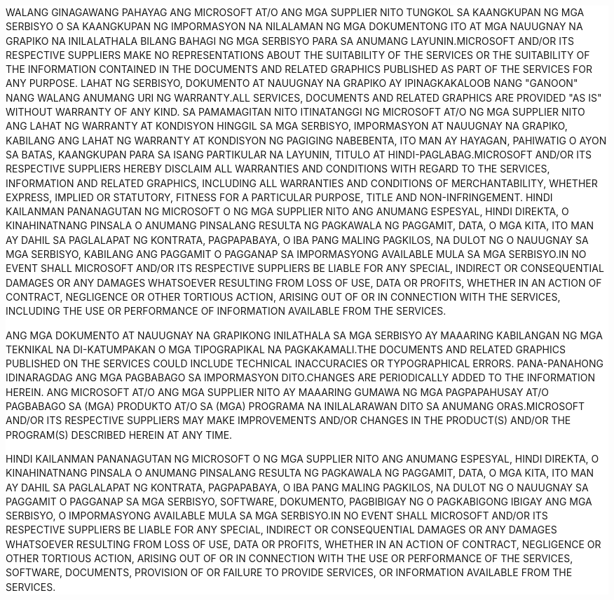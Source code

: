 <span data-ttu-id="e6c31-157">WALANG GINAGAWANG PAHAYAG ANG MICROSOFT AT/O ANG MGA SUPPLIER NITO TUNGKOL SA KAANGKUPAN NG MGA SERBISYO O SA KAANGKUPAN NG IMPORMASYON NA NILALAMAN NG MGA DOKUMENTONG ITO AT MGA NAUUGNAY NA GRAPIKO NA INILALATHALA BILANG BAHAGI NG MGA SERBISYO PARA SA ANUMANG LAYUNIN.</span><span class="sxs-lookup"><span data-stu-id="e6c31-157">MICROSOFT AND/OR ITS RESPECTIVE SUPPLIERS MAKE NO REPRESENTATIONS ABOUT THE SUITABILITY OF THE SERVICES OR THE SUITABILITY OF THE INFORMATION CONTAINED IN THE DOCUMENTS AND RELATED GRAPHICS PUBLISHED AS PART OF THE SERVICES FOR ANY PURPOSE.</span></span> <span data-ttu-id="e6c31-158">LAHAT NG SERBISYO, DOKUMENTO AT NAUUGNAY NA GRAPIKO AY IPINAGKAKALOOB NANG "GANOON" NANG WALANG ANUMANG URI NG WARRANTY.</span><span class="sxs-lookup"><span data-stu-id="e6c31-158">ALL SERVICES, DOCUMENTS AND RELATED GRAPHICS ARE PROVIDED "AS IS" WITHOUT WARRANTY OF ANY KIND.</span></span> <span data-ttu-id="e6c31-159">SA PAMAMAGITAN NITO ITINATANGGI NG MICROSOFT AT/O NG MGA SUPPLIER NITO ANG LAHAT NG WARRANTY AT KONDISYON HINGGIL SA MGA SERBISYO, IMPORMASYON AT NAUUGNAY NA GRAPIKO, KABILANG ANG LAHAT NG WARRANTY AT KONDISYON NG PAGIGING NABEBENTA, ITO MAN AY HAYAGAN, PAHIWATIG O AYON SA BATAS, KAANGKUPAN PARA SA ISANG PARTIKULAR NA LAYUNIN, TITULO AT HINDI-PAGLABAG.</span><span class="sxs-lookup"><span data-stu-id="e6c31-159">MICROSOFT AND/OR ITS RESPECTIVE SUPPLIERS HEREBY DISCLAIM ALL WARRANTIES AND CONDITIONS WITH REGARD TO THE SERVICES, INFORMATION AND RELATED GRAPHICS, INCLUDING ALL WARRANTIES AND CONDITIONS OF MERCHANTABILITY, WHETHER EXPRESS, IMPLIED OR STATUTORY, FITNESS FOR A PARTICULAR PURPOSE, TITLE AND NON-INFRINGEMENT.</span></span> <span data-ttu-id="e6c31-160">HINDI KAILANMAN PANANAGUTAN NG MICROSOFT O NG MGA SUPPLIER NITO ANG ANUMANG ESPESYAL, HINDI DIREKTA, O KINAHINATNANG PINSALA O ANUMANG PINSALANG RESULTA NG PAGKAWALA NG PAGGAMIT, DATA, O MGA KITA, ITO MAN AY DAHIL SA PAGLALAPAT NG KONTRATA, PAGPAPABAYA, O IBA PANG MALING PAGKILOS, NA DULOT NG O NAUUGNAY SA MGA SERBISYO, KABILANG ANG PAGGAMIT O PAGGANAP SA IMPORMASYONG AVAILABLE MULA SA MGA SERBISYO.</span><span class="sxs-lookup"><span data-stu-id="e6c31-160">IN NO EVENT SHALL MICROSOFT AND/OR ITS RESPECTIVE SUPPLIERS BE LIABLE FOR ANY SPECIAL, INDIRECT OR CONSEQUENTIAL DAMAGES OR ANY DAMAGES WHATSOEVER RESULTING FROM LOSS OF USE, DATA OR PROFITS, WHETHER IN AN ACTION OF CONTRACT, NEGLIGENCE OR OTHER TORTIOUS ACTION, ARISING OUT OF OR IN CONNECTION WITH THE SERVICES, INCLUDING THE USE OR PERFORMANCE OF INFORMATION AVAILABLE FROM THE SERVICES.</span></span>

<span data-ttu-id="e6c31-161">ANG MGA DOKUMENTO AT NAUUGNAY NA GRAPIKONG INILATHALA SA MGA SERBISYO AY MAAARING KABILANGAN NG MGA TEKNIKAL NA DI-KATUMPAKAN O MGA TIPOGRAPIKAL NA PAGKAKAMALI.</span><span class="sxs-lookup"><span data-stu-id="e6c31-161">THE DOCUMENTS AND RELATED GRAPHICS PUBLISHED ON THE SERVICES COULD INCLUDE TECHNICAL INACCURACIES OR TYPOGRAPHICAL ERRORS.</span></span> <span data-ttu-id="e6c31-162">PANA-PANAHONG IDINARAGDAG ANG MGA PAGBABAGO SA IMPORMASYON DITO.</span><span class="sxs-lookup"><span data-stu-id="e6c31-162">CHANGES ARE PERIODICALLY ADDED TO THE INFORMATION HEREIN.</span></span> <span data-ttu-id="e6c31-163">ANG MICROSOFT AT/O ANG MGA SUPPLIER NITO AY MAAARING GUMAWA NG MGA PAGPAPAHUSAY AT/O PAGBABAGO SA (MGA) PRODUKTO AT/O SA (MGA) PROGRAMA NA INILALARAWAN DITO SA ANUMANG ORAS.</span><span class="sxs-lookup"><span data-stu-id="e6c31-163">MICROSOFT AND/OR ITS RESPECTIVE SUPPLIERS MAY MAKE IMPROVEMENTS AND/OR CHANGES IN THE PRODUCT(S) AND/OR THE PROGRAM(S) DESCRIBED HEREIN AT ANY TIME.</span></span>

<span data-ttu-id="e6c31-164">HINDI KAILANMAN PANANAGUTAN NG MICROSOFT O NG MGA SUPPLIER NITO ANG ANUMANG ESPESYAL, HINDI DIREKTA, O KINAHINATNANG PINSALA O ANUMANG PINSALANG RESULTA NG PAGKAWALA NG PAGGAMIT, DATA, O MGA KITA, ITO MAN AY DAHIL SA PAGLALAPAT NG KONTRATA, PAGPAPABAYA, O IBA PANG MALING PAGKILOS, NA DULOT NG O NAUUGNAY SA PAGGAMIT O PAGGANAP SA MGA SERBISYO, SOFTWARE, DOKUMENTO, PAGBIBIGAY NG O PAGKABIGONG IBIGAY ANG MGA SERBISYO, O IMPORMASYONG AVAILABLE MULA SA MGA SERBISYO.</span><span class="sxs-lookup"><span data-stu-id="e6c31-164">IN NO EVENT SHALL MICROSOFT AND/OR ITS RESPECTIVE SUPPLIERS BE LIABLE FOR ANY SPECIAL, INDIRECT OR CONSEQUENTIAL DAMAGES OR ANY DAMAGES WHATSOEVER RESULTING FROM LOSS OF USE, DATA OR PROFITS, WHETHER IN AN ACTION OF CONTRACT, NEGLIGENCE OR OTHER TORTIOUS ACTION, ARISING OUT OF OR IN CONNECTION WITH THE USE OR PERFORMANCE OF THE SERVICES, SOFTWARE, DOCUMENTS, PROVISION OF OR FAILURE TO PROVIDE SERVICES, OR INFORMATION AVAILABLE FROM THE SERVICES.</span></span>
